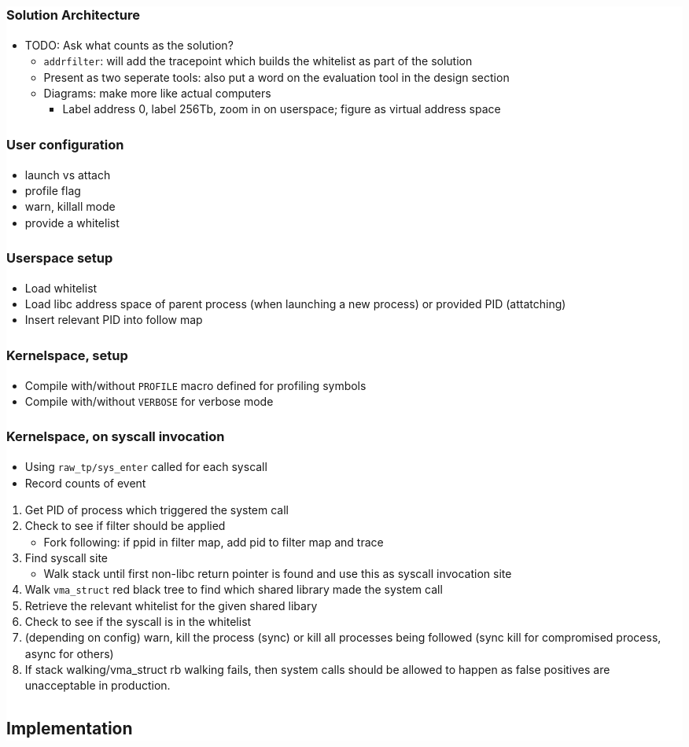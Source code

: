 ### Solution Architecture

- TODO: Ask what counts as the solution?
  - `addrfilter`: will add the tracepoint which builds the whitelist as part
    of the solution
  - Present as two seperate tools: also put a word on the evaluation tool in
    the design section
  - Diagrams: make more like actual computers
    - Label address 0, label 256Tb, zoom in on userspace; figure as virtual
      address space

### User configuration

- launch vs attach
- profile flag
- warn, killall mode
- provide a whitelist

### Userspace setup

- Load whitelist
- Load libc address space of parent process (when launching a new process) or
  provided PID (attatching)
- Insert relevant PID into follow map

### Kernelspace, setup

- Compile with/without `PROFILE` macro defined for profiling symbols
- Compile with/without `VERBOSE` for verbose mode

### Kernelspace, on syscall invocation

- Using `raw_tp/sys_enter` called for each syscall
- Record counts of event

1. Get PID of process which triggered the system call
2. Check to see if filter should be applied
   - Fork following: if ppid in filter map, add pid to filter map and trace
3. Find syscall site
   - Walk stack until first non-libc return pointer is found and use this as
     syscall invocation site
4. Walk `vma_struct` red black tree to find which shared library made the
   system call
5. Retrieve the relevant whitelist for the given shared libary
6. Check to see if the syscall is in the whitelist
7. (depending on config) warn, kill the process (sync) or kill all processes
   being followed (sync kill for compromised process, async for others)
8. If stack walking/vma_struct rb walking fails, then system calls should be
   allowed to happen as false positives are unacceptable in production.

## Implementation

